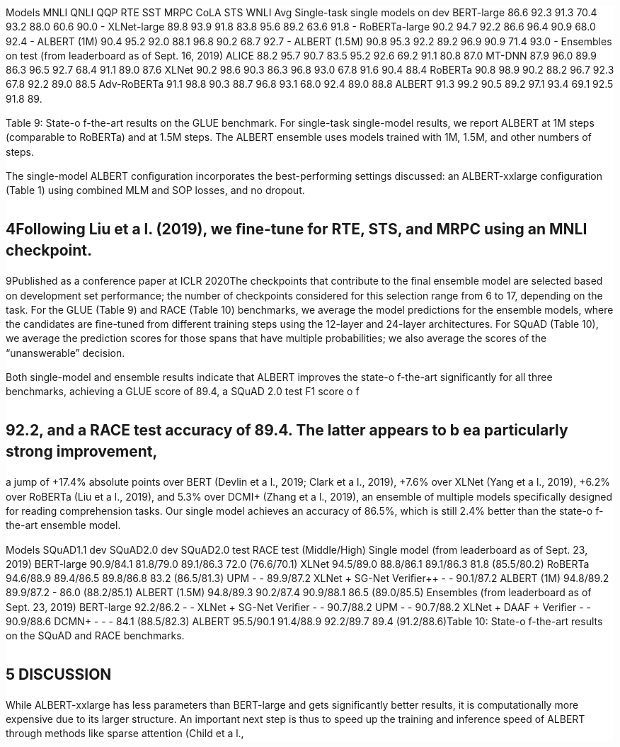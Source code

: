Models MNLI QNLI QQP RTE SST MRPC CoLA STS WNLI Avg Single-task single models on dev BERT-large 86.6 92.3 91.3 70.4 93.2 88.0 60.6 90.0 - XLNet-large 89.8 93.9 91.8 83.8 95.6 89.2 63.6 91.8 - RoBERTa-large 90.2 94.7 92.2 86.6 96.4 90.9 68.0 92.4 - ALBERT (1M) 90.4 95.2 92.0 88.1 96.8 90.2 68.7 92.7 - ALBERT (1.5M) 90.8 95.3 92.2 89.2 96.9 90.9 71.4 93.0 - Ensembles on test (from leaderboard as of Sept. 16, 2019) ALICE 88.2 95.7 90.7 83.5 95.2 92.6 69.2 91.1 80.8 87.0 MT-DNN 87.9 96.0 89.9 86.3 96.5 92.7 68.4 91.1 89.0 87.6 XLNet 90.2 98.6 90.3 86.3 96.8 93.0 67.8 91.6 90.4 88.4 RoBERTa 90.8 98.9 90.2 88.2 96.7 92.3 67.8 92.2 89.0 88.5 Adv-RoBERTa 91.1 98.8 90.3 88.7 96.8 93.1 68.0 92.4 89.0 88.8 ALBERT 91.3 99.2 90.5 89.2 97.1 93.4 69.1 92.5 91.8 89.

Table 9: State-o f-the-art results on the GLUE benchmark. For single-task single-model results, we report ALBERT at 1M steps (comparable to RoBERTa) and at 1.5M steps. The ALBERT ensemble uses models trained with 1M, 1.5M, and other numbers of steps.

The single-model ALBERT conﬁguration incorporates the best-performing settings discussed: an ALBERT-xxlarge conﬁguration (Table 1) using combined MLM and SOP losses, and no dropout.

## 4Following Liu et a l. (2019), we ﬁne-tune for RTE, STS, and MRPC using an MNLI checkpoint.

9Published as a conference paper at ICLR 2020The checkpoints that contribute to the ﬁnal ensemble model are selected based on development set performance; the number of checkpoints considered for this selection range from 6 to 17, depending on the task. For the GLUE (Table 9) and RACE (Table 10) benchmarks, we average the model predictions for the ensemble models, where the candidates are ﬁne-tuned from different training steps using the 12-layer and 24-layer architectures. For SQuAD (Table 10), we average the prediction scores for those spans that have multiple probabilities; we also average the scores of the “unanswerable” decision.

Both single-model and ensemble results indicate that ALBERT improves the state-o f-the-art significantly for all three benchmarks, achieving a GLUE score of 89.4, a SQuAD 2.0 test F1 score o f

## 92.2, and a RACE test accuracy of 89.4. The latter appears to b ea particularly strong improvement,

a jump of +17.4% absolute points over BERT (Devlin et a l., 2019; Clark et a l., 2019), +7.6% over XLNet (Yang et a l., 2019), +6.2% over RoBERTa (Liu et a l., 2019), and 5.3% over DCMI+ (Zhang et a l., 2019), an ensemble of multiple models speciﬁcally designed for reading comprehension tasks. Our single model achieves an accuracy of 86.5%, which is still 2.4% better than the state-o f-the-art ensemble model.

Models SQuAD1.1 dev SQuAD2.0 dev SQuAD2.0 test RACE test (Middle/High) Single model (from leaderboard as of Sept. 23, 2019) BERT-large 90.9/84.1 81.8/79.0 89.1/86.3 72.0 (76.6/70.1) XLNet 94.5/89.0 88.8/86.1 89.1/86.3 81.8 (85.5/80.2) RoBERTa 94.6/88.9 89.4/86.5 89.8/86.8 83.2 (86.5/81.3) UPM - - 89.9/87.2 XLNet + SG-Net Veriﬁer++ - - 90.1/87.2 ALBERT (1M) 94.8/89.2 89.9/87.2 - 86.0 (88.2/85.1) ALBERT (1.5M) 94.8/89.3 90.2/87.4 90.9/88.1 86.5 (89.0/85.5) Ensembles (from leaderboard as of Sept. 23, 2019) BERT-large 92.2/86.2 - - XLNet + SG-Net Veriﬁer - - 90.7/88.2 UPM - - 90.7/88.2 XLNet + DAAF + Veriﬁer - - 90.9/88.6 DCMN+ - - - 84.1 (88.5/82.3) ALBERT 95.5/90.1 91.4/88.9 92.2/89.7 89.4 (91.2/88.6)Table 10: State-o f-the-art results on the SQuAD and RACE benchmarks.

## 5 DISCUSSION

While ALBERT-xxlarge has less parameters than BERT-large and gets signiﬁcantly better results, it is computationally more expensive due to its larger structure. An important next step is thus to speed up the training and inference speed of ALBERT through methods like sparse attention (Child et a l.,
